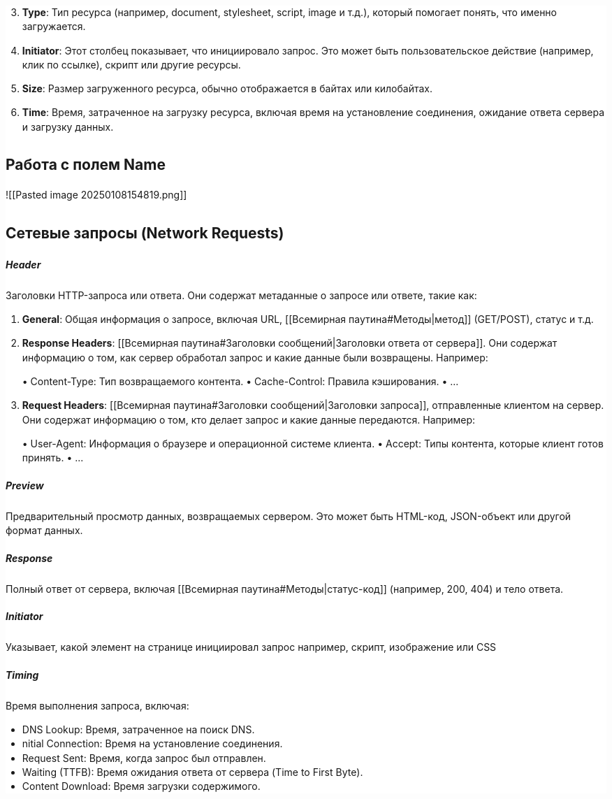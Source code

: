 
3. **Type**: Тип ресурса (например, document, stylesheet, script, image и т.д.), который помогает понять, что именно загружается.

4. **Initiator**: Этот столбец показывает, что инициировало запрос. Это может быть пользовательское действие (например, клик по ссылке), скрипт или другие ресурсы.

5. **Size**: Размер загруженного ресурса, обычно отображается в байтах или килобайтах.

6. **Time**: Время, затраченное на загрузку ресурса, включая время на установление соединения, ожидание ответа сервера и загрузку данных.

## Работа с полем Name
![[Pasted image 20250108154819.png]]

## Сетевые запросы (Network Requests)

##### Header
Заголовки HTTP-запроса или ответа. Они содержат метаданные о запросе или ответе, такие как:

1. **General**: Общая информация о запросе, включая URL, [[Всемирная паутина#Методы|метод]] (GET/POST), статус и т.д.

2. **Response Headers**: [[Всемирная паутина#Заголовки сообщений|Заголовки ответа от сервера]]. Они содержат информацию о том, как сервер обработал запрос и какие данные были возвращены. Например:

   • Content-Type: Тип возвращаемого контента.
   • Cache-Control: Правила кэширования.
   •  ...

3. **Request Headers**: [[Всемирная паутина#Заголовки сообщений|Заголовки запроса]], отправленные клиентом на сервер. Они содержат информацию о том, кто делает запрос и какие данные передаются. Например:

   • User-Agent: Информация о браузере и операционной системе клиента.
   • Accept: Типы контента, которые клиент готов принять.
   • ...

##### Preview
Предварительный просмотр данных, возвращаемых сервером. Это может быть HTML-код, JSON-объект или другой формат данных.

##### Response
Полный ответ от сервера, включая [[Всемирная паутина#Методы|статус-код]] (например, 200, 404) и тело ответа.

##### Initiator
Указывает, какой элемент на странице инициировал запрос например, скрипт, изображение или CSS

##### Timing
Время выполнения запроса, включая:
- DNS Lookup: Время, затраченное на поиск DNS.
- nitial Connection: Время на установление соединения.
- Request Sent: Время, когда запрос был отправлен.
- Waiting (TTFB): Время ожидания ответа от сервера (Time to First Byte).
- Content Download: Время загрузки содержимого.
